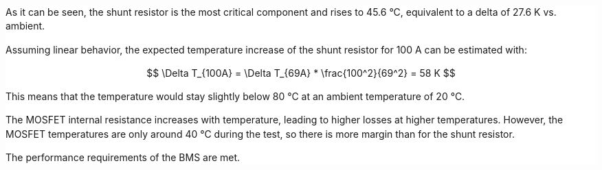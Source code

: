 As it can be seen, the shunt resistor is the most critical component and rises to 45.6 °C, equivalent to a delta of 27.6 K vs. ambient.

Assuming linear behavior, the expected temperature increase of the shunt resistor for 100 A can be estimated with:

$$
\Delta T_{100A} = \Delta T_{69A} * \frac{100^2}{69^2} = 58 K
$$

This means that the temperature would stay slightly below 80 °C at an ambient temperature of 20 °C.

The MOSFET internal resistance increases with temperature, leading to higher losses at higher temperatures. However, the MOSFET temperatures are only around 40 °C during the test, so there is more margin than for the shunt resistor.

The performance requirements of the BMS are met.
